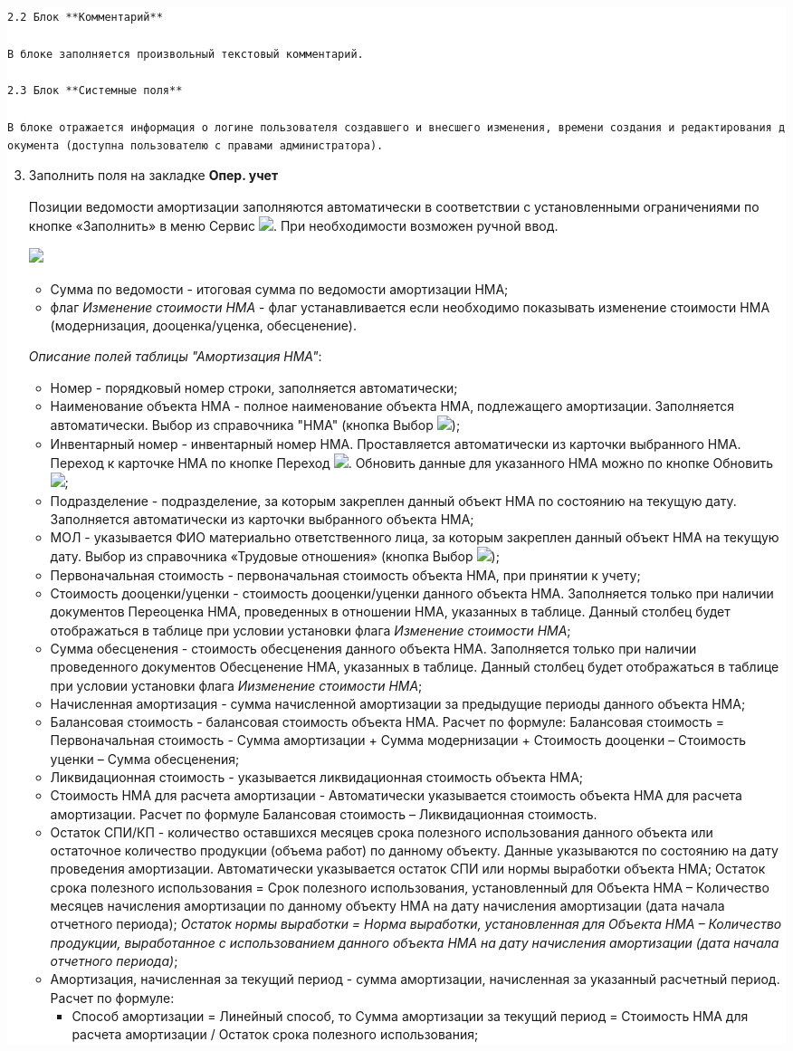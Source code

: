     2.2 Блок **Комментарий**

    В блоке заполняется произвольный текстовый комментарий.

    2.3 Блок **Системные поля**

    В блоке отражается информация о логине пользователя создавшего и внесшего изменения, времени создания и редактирования документа (доступна пользователю с правами администратора).

3. Заполнить поля на закладке **Опер. учет**

    Позиции ведомости амортизации заполняются автоматически в соответствии с установленными ограничениями по кнопке «Заполнить» в меню Сервис ![](topic:Com.AddFiles.Btn_Services.png). При необходимости возможен ручной ввод.

    ![](topic:.AddFiles.Screenshot_20204.jpg)

    * Сумма по ведомости - итоговая сумма по ведомости амортизации НМА;
    * флаг *Изменение стоимости НМА* - флаг устанавливается если необходимо показывать изменение стоимости НМА (модернизация, дооценка/уценка, обесценение).

    *Описание полей таблицы "Амортизация НМА"*:

    * Номер - порядковый номер строки, заполняется автоматически;
    * Наименование объекта НМА - полное наименование объекта НМА, подлежащего амортизации. Заполняется автоматически. Выбор из справочника "НМА" (кнопка Выбор ![](topic:Com.AddFiles.Buttons.Btn_select.png));
    * Инвентарный номер - инвентарный номер НМА. Проставляется автоматически из карточки выбранного НМА.
    Переход к карточке НМА по кнопке Переход ![](topic:Integration.AddFiles.Buttons.Btn_go.png). Обновить данные для указанного НМА можно по кнопке Обновить ![](topic:Com.AddFiles.Buttons.Btn_Refresh_mini.png);
    * Подразделение - подразделение, за которым закреплен данный объект НМА по состоянию на текущую дату. Заполняется автоматически из карточки выбранного объекта НМА;
    * МОЛ - указывается ФИО материально ответственного лица, за которым закреплен данный объект НМА на текущую дату. Выбор из справочника «Трудовые отношения» (кнопка Выбор ![](topic:Com.AddFiles.Buttons.Btn_select.png));
    * Первоначальная стоимость - первоначальная стоимость объекта НМА, при принятии к учету;
    * Стоимость дооценки/уценки - стоимость дооценки/уценки данного объекта НМА. Заполняется только при наличии документов Переоценка НМА, проведенных в отношении НМА, указанных в таблице.
    Данный столбец будет отображаться в таблице при условии установки флага *Изменение стоимости НМА*;
    * Сумма обесценения - стоимость обесценения данного объекта НМА. Заполняется только при наличии проведенного документов Обесценение НМА, указанных в таблице.
    Данный столбец будет отображаться в таблице при условии установки флага *Иизменение стоимости НМА*;
    * Начисленная амортизация - сумма начисленной амортизации за предыдущие периоды данного объекта НМА;
    * Балансовая стоимость -  балансовая стоимость объекта НМА. Расчет по формуле: Балансовая стоимость = Первоначальная стоимость - Сумма амортизации + Сумма модернизации + Стоимость дооценки – Стоимость уценки – Сумма обесценения; 
    * Ликвидационная стоимость - указывается ликвидационная стоимость объекта НМА;
    * Стоимость НМА для расчета амортизации - Автоматически указывается стоимость объекта НМА для расчета амортизации. Расчет по формуле Балансовая стоимость – Ликвидационная стоимость.
    * Остаток СПИ/КП - количество оставшихся месяцев срока полезного использования данного объекта или остаточное количество продукции (объема работ) по данному объекту.
    Данные указываются по состоянию на дату проведения амортизации. Автоматически указывается остаток СПИ или нормы выработки объекта НМА;
    Остаток срока полезного использования = Срок полезного использования, установленный для Объекта НМА – Количество месяцев начисления амортизации по данному объекту НМА на дату начисления амортизации (дата начала отчетного периода);
    *Остаток нормы выработки = Норма выработки, установленная для Объекта НМА – Количество продукции, выработанное с использованием данного объекта НМА на дату начисления амортизации (дата начала отчетного периода)*;
    * Амортизация, начисленная за текущий период - сумма амортизации, начисленная за указанный расчетный период.
    Расчет по формуле:
        - Способ амортизации = Линейный способ, то Сумма амортизации за текущий период = Стоимость НМА для расчета амортизации / Остаток срока полезного использования;